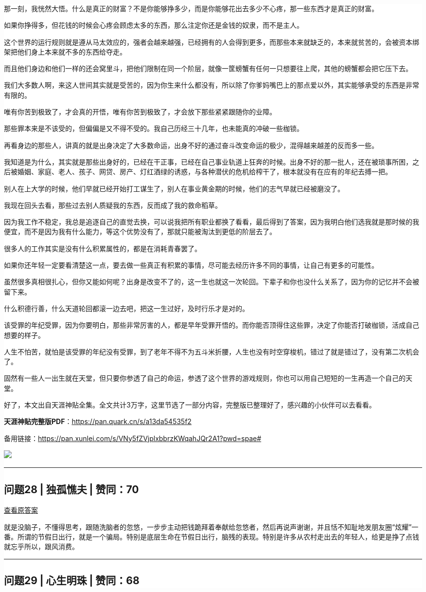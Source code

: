 那一刻，我恍然大悟。什么是真正的财富？不是你能够挣多少，而是你能够花出去多少不心疼，那一些东西才是真正的财富。

如果你挣得多，但花钱的时候会心疼会顾虑太多的东西，那么注定你还是金钱的奴隶，而不是主人。

这个世界的运行规则就是遵从马太效应的，强者会越来越强，已经拥有的人会得到更多，而那些本来就缺乏的，本来就贫苦的，会被资本绑架把他们身上本来就不多的东西给夺走。

而且他们身边和他们一样的还会窝里斗，把他们限制在同一个阶层，就像一筐螃蟹有任何一只想要往上爬，其他的螃蟹都会把它压下去。

我们大多数人啊，来这人世间其实就是受苦的，因为你生来什么都没有，所以除了你爹妈嘴巴上的那点爱以外，其实能够承受的东西是非常有限的。

唯有你苦到极致了，才会真的开悟，唯有你苦到极致了，才会放下那些紧紧跟随你的业障。

那些罪本来是不该受的，但偏偏是又不得不受的。我自己历经三十几年，也未能真的冲破一些枷锁。

再看身边的那些人，讲真的就是出身决定了大多数命运，出身不好的通过奋斗改变命运的极少，混得越来越差的反而多一些。

我知道是为什么，其实就是那些出身好的，已经在干正事，已经在自己事业轨道上狂奔的时候。出身不好的那一批人，还在被琐事所困，之后被婚姻、家庭、老人、孩子、网贷、房产、灯红酒绿的诱惑，与各种潜伏的危机给榨干了，根本就没有在应有的年纪去搏一把。

别人在上大学的时候，他们早就已经开始打工谋生了，别人在事业黄金期的时候，他们的志气早就已经被磨没了。

我现在回头去看，那些过去别人质疑我的东西，反而成了我的救命稻草。

因为我工作不稳定，我总是追逐自己的直觉去换，可以说我把所有职业都换了看看，最后得到了答案，因为我明白他们选我就是那时候的我便宜，而不是因为我有什么能力，等这个优势没有了，那就只能被淘汰到更低的阶层去了。

很多人的工作其实是没有什么积累属性的，都是在消耗青春罢了。

如果你还年轻一定要看清楚这一点，要去做一些真正有积累的事情，尽可能去经历许多不同的事情，让自己有更多的可能性。

虽然很多真相很扎心，但你又能如何呢？出身是改变不了的，这一生也就这一次轮回。下辈子和你也没什么关系了，因为你的记忆并不会被留下来。

什么积德行善，什么天道轮回都滚一边去吧，把这一生过好，及时行乐才是对的。

该受罪的年纪受罪，因为你要明白，那些非常厉害的人，都是早年受罪开悟的。而你能否顶得住这些罪，决定了你能否打破枷锁，活成自己想要的样子。

人生不怕苦，就怕是该受罪的年纪没有受罪，到了老年不得不为五斗米折腰，人生也没有时空穿梭机，错过了就是错过了，没有第二次机会了。

固然有一些人一出生就在天堂，但只要你参透了自己的命运，参透了这个世界的游戏规则，你也可以用自己短短的一生再造一个自己的天堂。

好了，本文出自天涯神贴全集。全文共计3万字，这里节选了一部分内容，完整版已整理好了，感兴趣的小伙伴可以去看看。

  

**天涯神贴完整版PDF**：https://pan.quark.cn/s/a13da54535f2

备用链接：https://pan.xunlei.com/s/VNy5fZVjplxbbrzKWqahJQr2A1?pwd=spae#

![](https://pic1.zhimg.com/50/v2-2faccea7e7bcf5bd7c3663c040912284_720w.jpg?source=1def8aca)

---

## 问题28 | 独孤憔夫 | 赞同：70

[查看原答案](https://www.zhihu.com/question/657900736/answer/1901565919781683936)

就是没脑子，不懂得思考，跟随洗脑者的忽悠，一步步主动把钱跪拜着奉献给忽悠者，然后再说声谢谢，并且恬不知耻地发朋友圈“炫耀”一番。所谓的节假日出行，就是一个骗局。特别是底层生命在节假日出行，脑残的表现。特别是许多从农村走出去的年轻人，给更是挣了点钱就忘乎所以，跟风消费。

---

## 问题29 | 心生明珠 | 赞同：68
